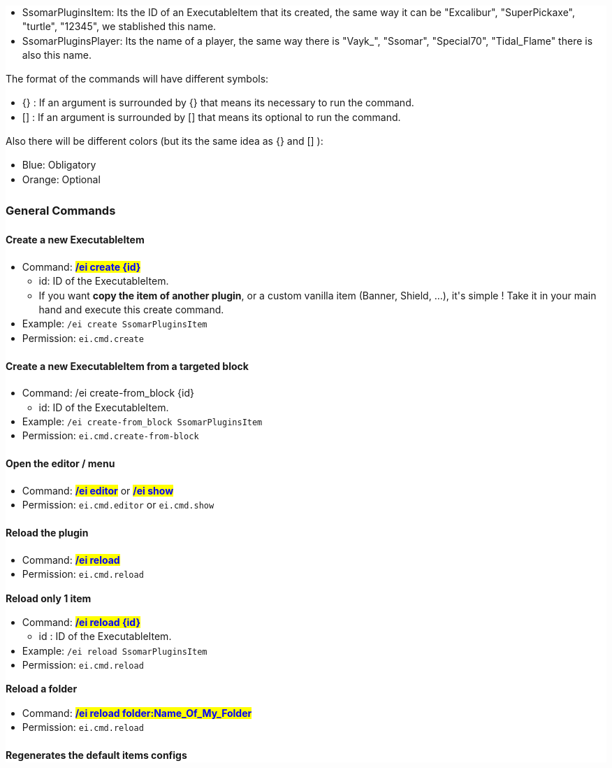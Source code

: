 * SsomarPluginsItem: Its the ID of an ExecutableItem that its created, the same way it can be "Excalibur", "SuperPickaxe", "turtle", "12345", we stablished this name.
* SsomarPluginsPlayer: Its the name of a player, the same way there is "Vayk\_", "Ssomar", "Special70", "Tidal\_Flame" there is also this name.

The format of the commands will have different symbols:

* {} : If an argument is surrounded by {} that means its necessary to run the command.
* \[] : If an argument is surrounded by \[] that means its optional to run the command.

Also there will be different colors (but its the same idea as {} and \[] ):

* Blue: Obligatory
* Orange: Optional

### General Commands

#### Create a new ExecutableItem

* Command: <mark style="color:blue;">**/ei create {id}**</mark>
  * id: ID of the ExecutableItem.
  * If you want **copy the item of another plugin**, or a custom vanilla item (Banner, Shield, ...), it's simple ! Take it in your main hand and execute this create command.
* Example: `/ei create SsomarPluginsItem`
* Permission: `ei.cmd.create`

#### Create a new ExecutableItem from a targeted block

* Command: /ei create-from\_block {id}
  * id: ID of the ExecutableItem.
* Example: `/ei create-from_block SsomarPluginsItem`
* Permission: `ei.cmd.create-from-block`

#### Open the editor / menu

* Command: <mark style="color:blue;">**/ei editor**</mark> or <mark style="color:blue;">**/ei show**</mark>
* Permission: `ei.cmd.editor` or `ei.cmd.show`

#### Reload the plugin

* Command: <mark style="color:blue;">**/ei reload**</mark>
* Permission: `ei.cmd.reload`

**Reload only 1 item**

* Command: <mark style="color:blue;">**/ei reload {id}**</mark>
  * id : ID of the ExecutableItem.
* Example: `/ei reload SsomarPluginsItem`
* Permission: `ei.cmd.reload`

**Reload a folder**

* Command: <mark style="color:blue;">**/ei reload folder:Name\_Of\_My\_Folder**</mark>
* Permission: `ei.cmd.reload`

#### Regenerates the default items configs
